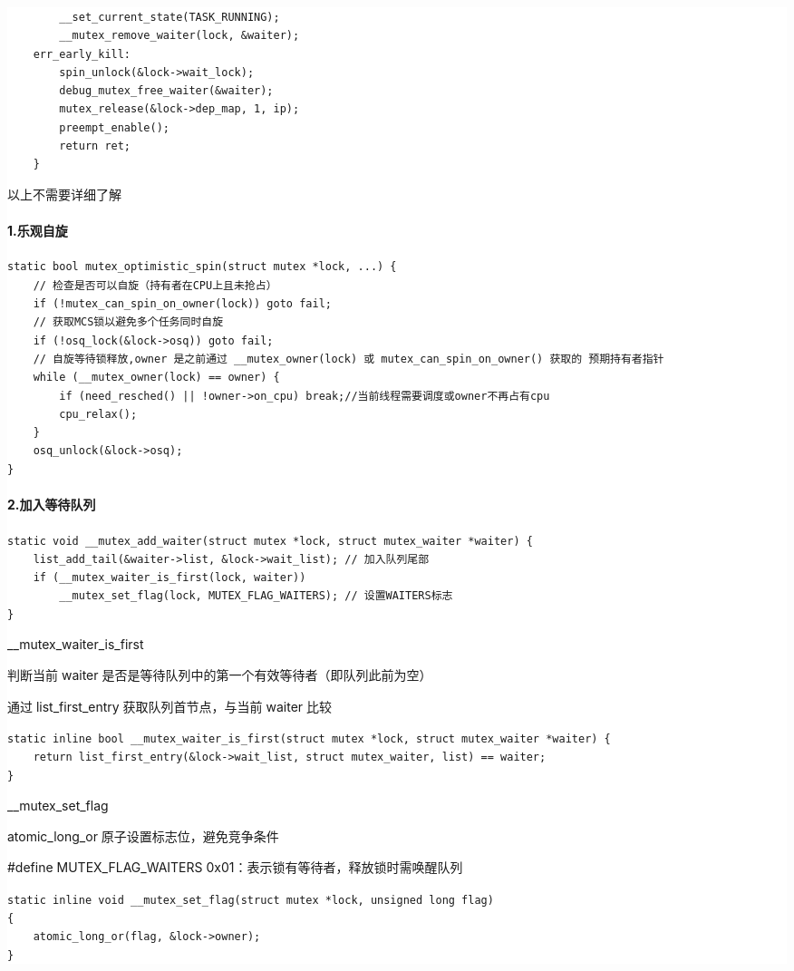 ```
        __set_current_state(TASK_RUNNING);
        __mutex_remove_waiter(lock, &waiter);
    err_early_kill:
        spin_unlock(&lock->wait_lock);
        debug_mutex_free_waiter(&waiter);
        mutex_release(&lock->dep_map, 1, ip);
        preempt_enable();
        return ret;
    }
```

以上不需要详细了解

#### 1.乐观自旋
```
static bool mutex_optimistic_spin(struct mutex *lock, ...) {
    // 检查是否可以自旋（持有者在CPU上且未抢占）
    if (!mutex_can_spin_on_owner(lock)) goto fail;
    // 获取MCS锁以避免多个任务同时自旋
    if (!osq_lock(&lock->osq)) goto fail;
    // 自旋等待锁释放,owner 是之前通过 __mutex_owner(lock) 或 mutex_can_spin_on_owner() 获取的 ​​预期持有者指针​​
    while (__mutex_owner(lock) == owner) {
        if (need_resched() || !owner->on_cpu) break;//当前线程需要调度或owner不再占有cpu
        cpu_relax();
    }
    osq_unlock(&lock->osq);
}
```

#### 2.加入等待队列
```
static void __mutex_add_waiter(struct mutex *lock, struct mutex_waiter *waiter) {
    list_add_tail(&waiter->list, &lock->wait_list); // 加入队列尾部
    if (__mutex_waiter_is_first(lock, waiter))
        __mutex_set_flag(lock, MUTEX_FLAG_WAITERS); // 设置WAITERS标志
}
```
__mutex_waiter_is_first

判断当前 waiter 是否是等待队列中的​​第一个有效等待者​​（即队列此前为空）

通过 list_first_entry 获取队列首节点，与当前 waiter 比较
```
static inline bool __mutex_waiter_is_first(struct mutex *lock, struct mutex_waiter *waiter) {
    return list_first_entry(&lock->wait_list, struct mutex_waiter, list) == waiter;
}
```
__mutex_set_flag

atomic_long_or 原子设置标志位，避免竞争条件

#define MUTEX_FLAG_WAITERS 0x01：表示锁有等待者，释放锁时需唤醒队列
```
static inline void __mutex_set_flag(struct mutex *lock, unsigned long flag)
{
	atomic_long_or(flag, &lock->owner);
}
```

